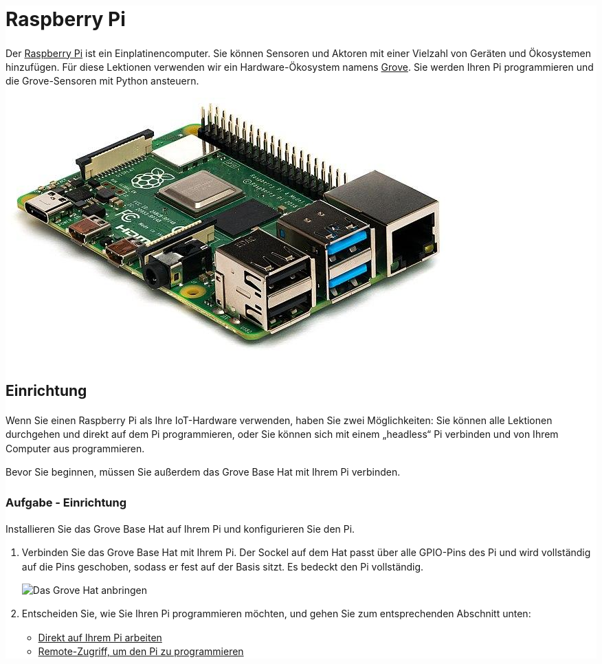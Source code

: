 
# Raspberry Pi

Der [Raspberry Pi](https://raspberrypi.org) ist ein Einplatinencomputer. Sie können Sensoren und Aktoren mit einer Vielzahl von Geräten und Ökosystemen hinzufügen. Für diese Lektionen verwenden wir ein Hardware-Ökosystem namens [Grove](https://www.seeedstudio.com/category/Grove-c-1003.html). Sie werden Ihren Pi programmieren und die Grove-Sensoren mit Python ansteuern.

![Ein Raspberry Pi 4](../../../../../translated_images/raspberry-pi-4.fd4590d308c3d456db1327e86b395ddcd735513267aafd4879ea2785f7792eac.de.jpg)

## Einrichtung

Wenn Sie einen Raspberry Pi als Ihre IoT-Hardware verwenden, haben Sie zwei Möglichkeiten: Sie können alle Lektionen durchgehen und direkt auf dem Pi programmieren, oder Sie können sich mit einem „headless“ Pi verbinden und von Ihrem Computer aus programmieren.

Bevor Sie beginnen, müssen Sie außerdem das Grove Base Hat mit Ihrem Pi verbinden.

### Aufgabe - Einrichtung

Installieren Sie das Grove Base Hat auf Ihrem Pi und konfigurieren Sie den Pi.

1. Verbinden Sie das Grove Base Hat mit Ihrem Pi. Der Sockel auf dem Hat passt über alle GPIO-Pins des Pi und wird vollständig auf die Pins geschoben, sodass er fest auf der Basis sitzt. Es bedeckt den Pi vollständig.

    ![Das Grove Hat anbringen](../../../../../images/pi-grove-hat-fitting.gif)

1. Entscheiden Sie, wie Sie Ihren Pi programmieren möchten, und gehen Sie zum entsprechenden Abschnitt unten:

    * [Direkt auf Ihrem Pi arbeiten](../../../../../1-getting-started/lessons/1-introduction-to-iot)
    * [Remote-Zugriff, um den Pi zu programmieren](../../../../../1-getting-started/lessons/1-introduction-to-iot)
